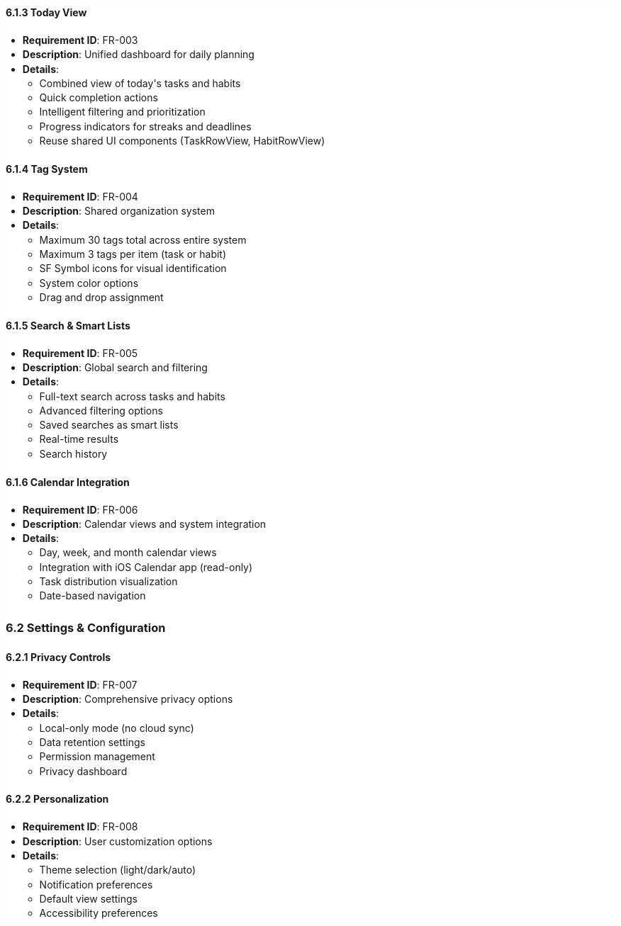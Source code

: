 #### 6.1.3 Today View
- **Requirement ID**: FR-003
- **Description**: Unified dashboard for daily planning
- **Details**:
  - Combined view of today's tasks and habits
  - Quick completion actions
  - Intelligent filtering and prioritization
  - Progress indicators for streaks and deadlines
  - Reuse shared UI components (TaskRowView, HabitRowView)

#### 6.1.4 Tag System
- **Requirement ID**: FR-004
- **Description**: Shared organization system
- **Details**:
  - Maximum 30 tags total across entire system
  - Maximum 3 tags per item (task or habit)
  - SF Symbol icons for visual identification
  - System color options
  - Drag and drop assignment

#### 6.1.5 Search & Smart Lists
- **Requirement ID**: FR-005
- **Description**: Global search and filtering
- **Details**:
  - Full-text search across tasks and habits
  - Advanced filtering options
  - Saved searches as smart lists
  - Real-time results
  - Search history

#### 6.1.6 Calendar Integration
- **Requirement ID**: FR-006
- **Description**: Calendar views and system integration
- **Details**:
  - Day, week, and month calendar views
  - Integration with iOS Calendar app (read-only)
  - Task distribution visualization
  - Date-based navigation

### 6.2 Settings & Configuration

#### 6.2.1 Privacy Controls
- **Requirement ID**: FR-007
- **Description**: Comprehensive privacy options
- **Details**:
  - Local-only mode (no cloud sync)
  - Data retention settings
  - Permission management
  - Privacy dashboard

#### 6.2.2 Personalization
- **Requirement ID**: FR-008
- **Description**: User customization options
- **Details**:
  - Theme selection (light/dark/auto)
  - Notification preferences
  - Default view settings
  - Accessibility preferences
